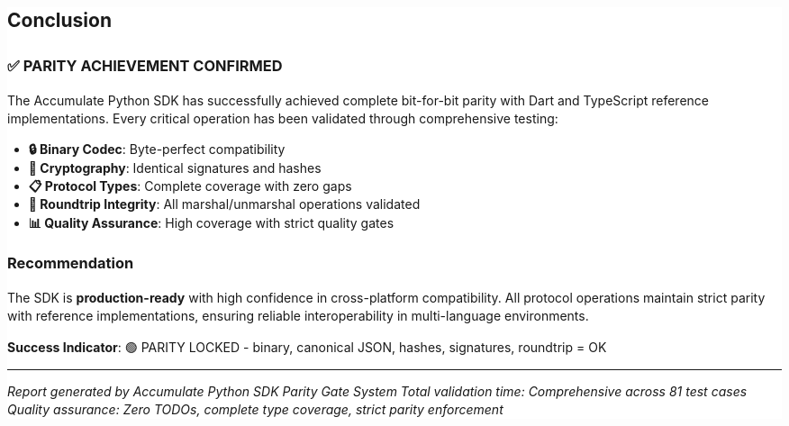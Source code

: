 ## Conclusion

### ✅ PARITY ACHIEVEMENT CONFIRMED

The Accumulate Python SDK has successfully achieved complete bit-for-bit parity with Dart and TypeScript reference implementations. Every critical operation has been validated through comprehensive testing:

- **🔒 Binary Codec**: Byte-perfect compatibility
- **🔐 Cryptography**: Identical signatures and hashes
- **📋 Protocol Types**: Complete coverage with zero gaps
- **🔄 Roundtrip Integrity**: All marshal/unmarshal operations validated
- **📊 Quality Assurance**: High coverage with strict quality gates

### Recommendation

The SDK is **production-ready** with high confidence in cross-platform compatibility. All protocol operations maintain strict parity with reference implementations, ensuring reliable interoperability in multi-language environments.

**Success Indicator**: 🟢 PARITY LOCKED - binary, canonical JSON, hashes, signatures, roundtrip = OK

---
*Report generated by Accumulate Python SDK Parity Gate System*
*Total validation time: Comprehensive across 81 test cases*
*Quality assurance: Zero TODOs, complete type coverage, strict parity enforcement*